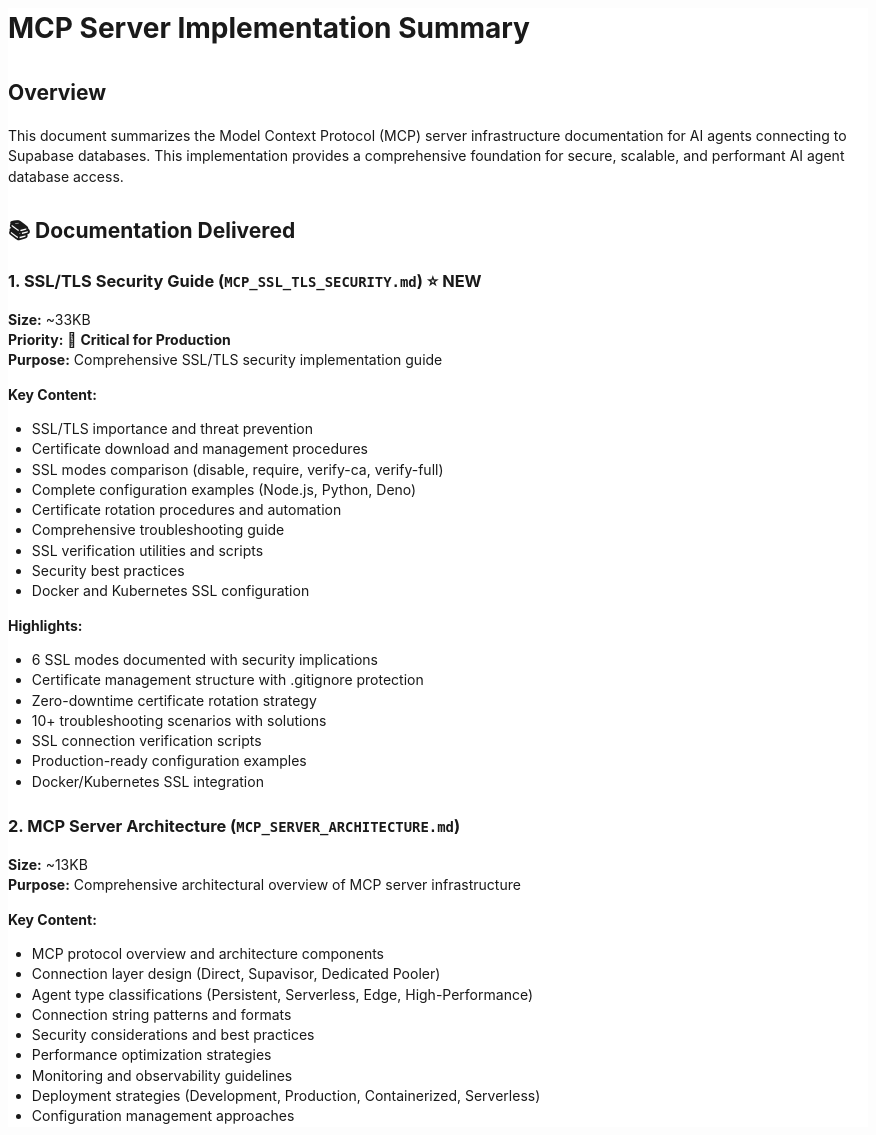# MCP Server Implementation Summary

## Overview

This document summarizes the Model Context Protocol (MCP) server infrastructure documentation for AI agents connecting to Supabase databases. This implementation provides a comprehensive foundation for secure, scalable, and performant AI agent database access.

## 📚 Documentation Delivered

### 1. SSL/TLS Security Guide (`MCP_SSL_TLS_SECURITY.md`) ⭐ **NEW**

**Size:** ~33KB  
**Priority:** 🔴 **Critical for Production**  
**Purpose:** Comprehensive SSL/TLS security implementation guide

**Key Content:**
- SSL/TLS importance and threat prevention
- Certificate download and management procedures
- SSL modes comparison (disable, require, verify-ca, verify-full)
- Complete configuration examples (Node.js, Python, Deno)
- Certificate rotation procedures and automation
- Comprehensive troubleshooting guide
- SSL verification utilities and scripts
- Security best practices
- Docker and Kubernetes SSL configuration

**Highlights:**
- 6 SSL modes documented with security implications
- Certificate management structure with .gitignore protection
- Zero-downtime certificate rotation strategy
- 10+ troubleshooting scenarios with solutions
- SSL connection verification scripts
- Production-ready configuration examples
- Docker/Kubernetes SSL integration

### 2. MCP Server Architecture (`MCP_SERVER_ARCHITECTURE.md`)

**Size:** ~13KB  
**Purpose:** Comprehensive architectural overview of MCP server infrastructure

**Key Content:**
- MCP protocol overview and architecture components
- Connection layer design (Direct, Supavisor, Dedicated Pooler)
- Agent type classifications (Persistent, Serverless, Edge, High-Performance)
- Connection string patterns and formats
- Security considerations and best practices
- Performance optimization strategies
- Monitoring and observability guidelines
- Deployment strategies (Development, Production, Containerized, Serverless)
- Configuration management approaches
